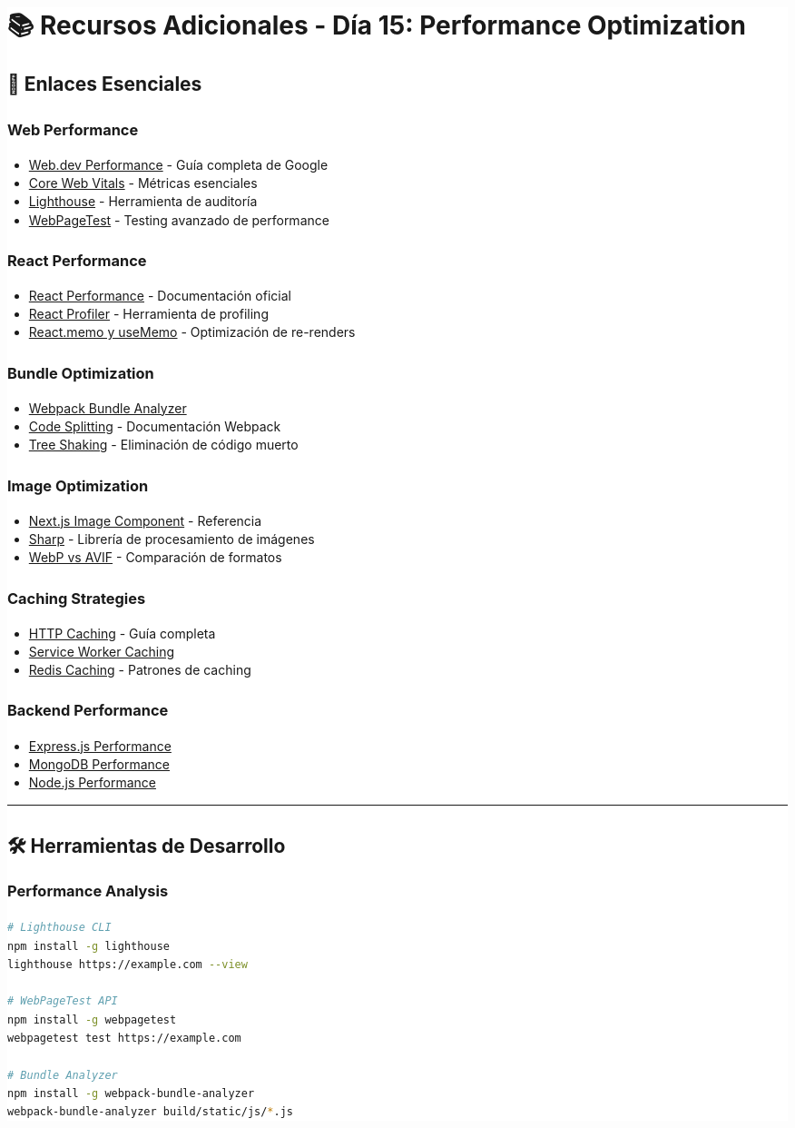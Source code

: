# 📚 Recursos Adicionales - Día 15: Performance Optimization

## 🔗 Enlaces Esenciales

### **Web Performance**
- [Web.dev Performance](https://web.dev/performance/) - Guía completa de Google
- [Core Web Vitals](https://web.dev/vitals/) - Métricas esenciales
- [Lighthouse](https://developers.google.com/web/tools/lighthouse) - Herramienta de auditoría
- [WebPageTest](https://webpagetest.org/) - Testing avanzado de performance

### **React Performance**
- [React Performance](https://react.dev/learn/render-and-commit) - Documentación oficial
- [React Profiler](https://react.dev/blog/2018/09/10/introducing-the-react-profiler) - Herramienta de profiling
- [React.memo y useMemo](https://react.dev/reference/react/memo) - Optimización de re-renders

### **Bundle Optimization**
- [Webpack Bundle Analyzer](https://github.com/webpack-contrib/webpack-bundle-analyzer)
- [Code Splitting](https://webpack.js.org/guides/code-splitting/) - Documentación Webpack
- [Tree Shaking](https://webpack.js.org/guides/tree-shaking/) - Eliminación de código muerto

### **Image Optimization**
- [Next.js Image Component](https://nextjs.org/docs/api-reference/next/image) - Referencia
- [Sharp](https://sharp.pixelplumbing.com/) - Librería de procesamiento de imágenes
- [WebP vs AVIF](https://web.dev/compress-images-avif/) - Comparación de formatos

### **Caching Strategies**
- [HTTP Caching](https://web.dev/http-cache/) - Guía completa
- [Service Worker Caching](https://developers.google.com/web/ilt/pwa/caching-files-with-service-worker)
- [Redis Caching](https://redis.io/docs/manual/patterns/) - Patrones de caching

### **Backend Performance**
- [Express.js Performance](https://expressjs.com/en/advanced/best-practice-performance.html)
- [MongoDB Performance](https://docs.mongodb.com/manual/administration/analyzing-mongodb-performance/)
- [Node.js Performance](https://nodejs.org/en/docs/guides/simple-profiling/)

---

## 🛠️ Herramientas de Desarrollo

### **Performance Analysis**
```bash
# Lighthouse CLI
npm install -g lighthouse
lighthouse https://example.com --view

# WebPageTest API
npm install -g webpagetest
webpagetest test https://example.com

# Bundle Analyzer
npm install -g webpack-bundle-analyzer
webpack-bundle-analyzer build/static/js/*.js
```
